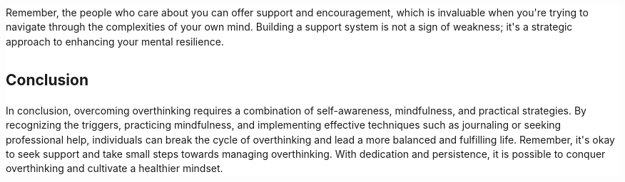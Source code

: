 Remember, the people who care about you can offer support and encouragement, which is invaluable when you're trying to navigate through the complexities of your own mind. Building a support system is not a sign of weakness; it's a strategic approach to enhancing your mental resilience.

## Conclusion

In conclusion, overcoming overthinking requires a combination of self-awareness, mindfulness, and practical strategies. By recognizing the triggers, practicing mindfulness, and implementing effective techniques such as journaling or seeking professional help, individuals can break the cycle of overthinking and lead a more balanced and fulfilling life. Remember, it's okay to seek support and take small steps towards managing overthinking. With dedication and persistence, it is possible to conquer overthinking and cultivate a healthier mindset.

